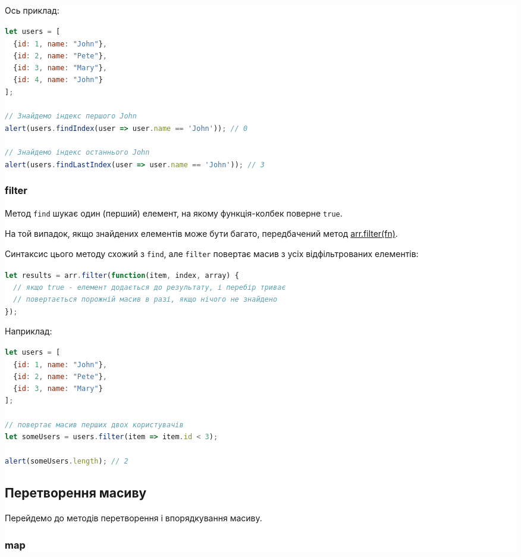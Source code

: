 Ось приклад:

```js run
let users = [
  {id: 1, name: "John"},
  {id: 2, name: "Pete"},
  {id: 3, name: "Mary"},
  {id: 4, name: "John"}
];

// Знайдемо індекс першого John
alert(users.findIndex(user => user.name == 'John')); // 0

// Знайдемо індекс останнього John
alert(users.findLastIndex(user => user.name == 'John')); // 3
```

### filter

Метод `find` шукає один (перший) елемент, на якому функція-колбек поверне `true`. 

На той випадок, якщо знайдених елементів може бути багато, передбачений метод [arr.filter(fn)](mdn:js/Array/filter).

Синтаксис цього методу схожий з `find`, але `filter` повертає масив з усіх відфільтрованих елементів:

```js
let results = arr.filter(function(item, index, array) {
  // якщо true - елемент додається до результату, і перебір триває
  // повертається порожній масив в разі, якщо нічого не знайдено
});
```

Наприклад:

```js run
let users = [
  {id: 1, name: "John"},
  {id: 2, name: "Pete"},
  {id: 3, name: "Mary"}
];

// повертає масив перших двох користувачів
let someUsers = users.filter(item => item.id < 3);

alert(someUsers.length); // 2
```

## Перетворення масиву

Перейдемо до методів перетворення і впорядкування масиву.

### map
